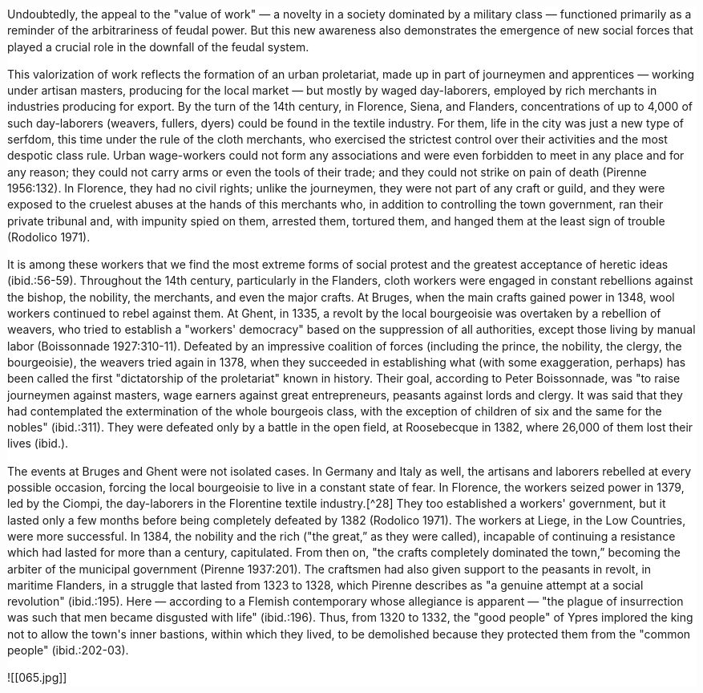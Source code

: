 Undoubtedly, the appeal to the "value of work" — a novelty in a society dominated by a military class — functioned primarily as a reminder of the arbitrariness of feudal power. But this new awareness also demonstrates the emergence of new social forces that played a crucial role in the downfall of the feudal system.

This valorization of work reflects the formation of an urban proletariat, made up in part of journeymen and apprentices — working under artisan masters, producing for the local market — but mostly by waged day-laborers, employed by rich merchants in industries producing for export. By the turn of the 14th century, in Florence, Siena, and Flanders, concentrations of up to 4,000 of such day-laborers (weavers, fullers, dyers) could be found in the textile industry. For them, life in the city was just a new type of serfdom, this time under the rule of the cloth merchants, who exercised the strictest control over their activities and the most despotic class rule. Urban wage-workers could not form any associations and were even forbidden to meet in any place and for any reason; they could not carry arms or even the tools of their trade; and they could not strike on pain of death (Pirenne 1956:132). In Florence, they had no civil rights; unlike the journeymen, they were not part of any craft or guild, and they were exposed to the cruelest abuses at the hands of this merchants who, in addition to controlling the town government, ran their private tribunal and, with impunity spied on them, arrested them, tortured them, and hanged them at the least sign of trouble (Rodolico 1971).

It is among these workers that we find the most extreme forms of social protest and the greatest acceptance of heretic ideas (ibid.:56-59). Throughout the 14th century, particularly in the Flanders, cloth workers were engaged in constant rebellions against the bishop, the nobility, the merchants, and even the major crafts. At Bruges, when the main crafts gained power in 1348, wool workers continued to rebel against them. At Ghent, in 1335, a revolt by the local bourgeoisie was overtaken by a rebellion of weavers, who tried to establish a "workers' democracy" based on the suppression of all authorities, except those living by manual labor (Boissonnade 1927:310-11). Defeated by an impressive coalition of forces (including the prince, the nobility, the clergy, the bourgeoisie), the weavers tried again in 1378, when they succeeded in establishing what (with some exaggeration, perhaps) has been called the first "dictatorship of the proletariat" known in history. Their goal, according to Peter Boissonnade, was "to raise journeymen against masters, wage earners against great entrepreneurs, peasants against lords and clergy. It was said that they had contemplated the extermination of the whole bourgeois class, with the exception of children of six and the same for the nobles" (ibid.:311). They were defeated only by a battle in the open field, at Roosebecque in 1382, where 26,000 of them lost their lives (ibid.).

The events at Bruges and Ghent were not isolated cases. In Germany and Italy as well, the artisans and laborers rebelled at every possible occasion, forcing the local bourgeoisie to live in a constant state of fear. In Florence, the workers seized power in 1379, led by the Ciompi, the day-laborers in the Florentine textile industry.[^28] They too established a workers' government, but it lasted only a few months before being completely defeated by 1382 (Rodolico 1971). The workers at Liege, in the Low Countries, were more successful. In 1384, the nobility and the rich ("the great,” as they were called), incapable of continuing a resistance which had lasted for more than a century, capitulated. From then on, "the crafts completely dominated the town,” becoming the arbiter of the municipal government (Pirenne 1937:201). The craftsmen had also given support to the peasants in revolt, in maritime Flanders, in a struggle that lasted from 1323 to 1328, which Pirenne describes as "a genuine attempt at a social revolution" (ibid.:195). Here — according to a Flemish contemporary whose allegiance is apparent — "the plague of insurrection was such that men became disgusted with life" (ibid.:196). Thus, from 1320 to 1332, the "good people" of Ypres implored the king not to allow the town's inner bastions, within which they lived, to be demolished because they protected them from the "common people" (ibid.:202-03).

![[065.jpg]]
